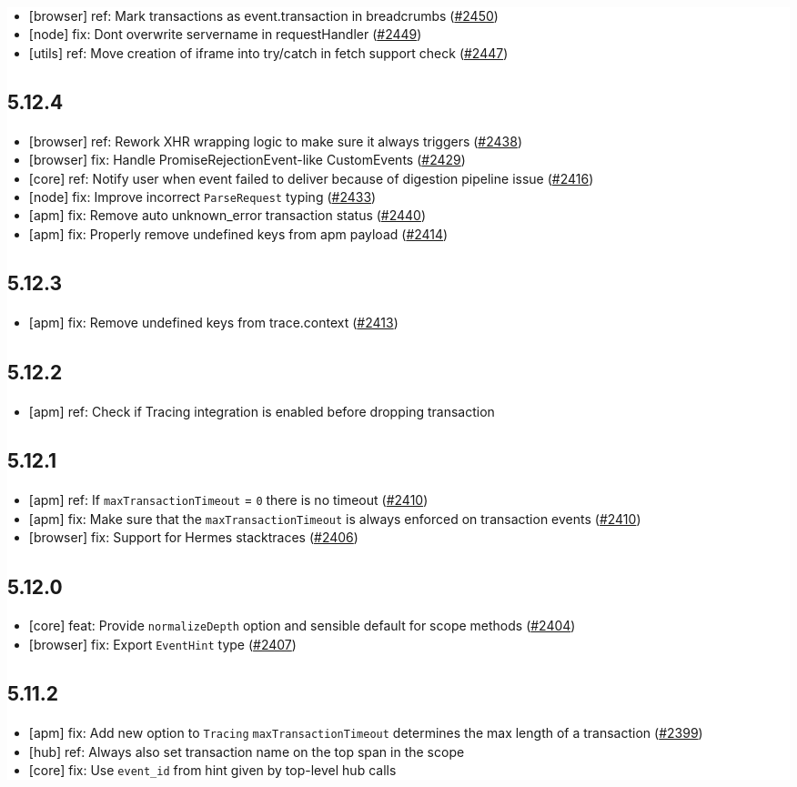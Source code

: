- [browser] ref: Mark transactions as event.transaction in breadcrumbs ([#2450](https://github.com/getsentry/sentry-javascript/issues/2450))
- [node] fix: Dont overwrite servername in requestHandler ([#2449](https://github.com/getsentry/sentry-javascript/issues/2449))
- [utils] ref: Move creation of iframe into try/catch in fetch support check ([#2447](https://github.com/getsentry/sentry-javascript/issues/2447))

## 5.12.4

- [browser] ref: Rework XHR wrapping logic to make sure it always triggers ([#2438](https://github.com/getsentry/sentry-javascript/issues/2438))
- [browser] fix: Handle PromiseRejectionEvent-like CustomEvents ([#2429](https://github.com/getsentry/sentry-javascript/issues/2429))
- [core] ref: Notify user when event failed to deliver because of digestion pipeline issue ([#2416](https://github.com/getsentry/sentry-javascript/issues/2416))
- [node] fix: Improve incorrect `ParseRequest` typing ([#2433](https://github.com/getsentry/sentry-javascript/issues/2433))
- [apm] fix: Remove auto unknown_error transaction status ([#2440](https://github.com/getsentry/sentry-javascript/issues/2440))
- [apm] fix: Properly remove undefined keys from apm payload ([#2414](https://github.com/getsentry/sentry-javascript/issues/2414))

## 5.12.3

- [apm] fix: Remove undefined keys from trace.context ([#2413](https://github.com/getsentry/sentry-javascript/issues/2413))

## 5.12.2

- [apm] ref: Check if Tracing integration is enabled before dropping transaction

## 5.12.1

- [apm] ref: If `maxTransactionTimeout` = `0` there is no timeout ([#2410](https://github.com/getsentry/sentry-javascript/issues/2410))
- [apm] fix: Make sure that the `maxTransactionTimeout` is always enforced on transaction events ([#2410](https://github.com/getsentry/sentry-javascript/issues/2410))
- [browser] fix: Support for Hermes stacktraces ([#2406](https://github.com/getsentry/sentry-javascript/issues/2406))

## 5.12.0

- [core] feat: Provide `normalizeDepth` option and sensible default for scope methods ([#2404](https://github.com/getsentry/sentry-javascript/issues/2404))
- [browser] fix: Export `EventHint` type ([#2407](https://github.com/getsentry/sentry-javascript/issues/2407))

## 5.11.2

- [apm] fix: Add new option to `Tracing` `maxTransactionTimeout` determines the max length of a transaction ([#2399](https://github.com/getsentry/sentry-javascript/issues/2399))
- [hub] ref: Always also set transaction name on the top span in the scope
- [core] fix: Use `event_id` from hint given by top-level hub calls
